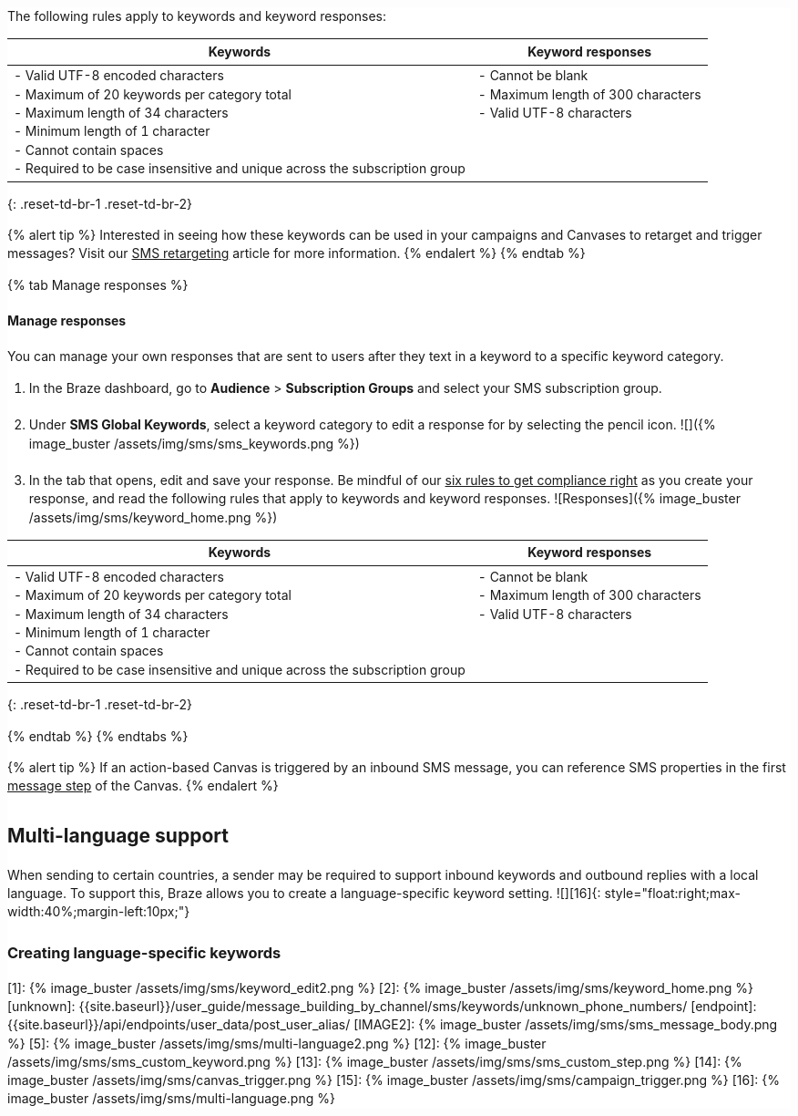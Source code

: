 The following rules apply to keywords and keyword responses:

| Keywords | Keyword responses |
| -------- | ----------------- |
| - Valid UTF-8 encoded characters<br>- Maximum of 20 keywords per category total<br>- Maximum length of 34 characters<br>- Minimum length of 1 character <br>- Cannot contain spaces<br>- Required to be case insensitive and unique across the subscription group | - Cannot be blank<br>- Maximum length of 300 characters<br>- Valid UTF-8 characters |
{: .reset-td-br-1 .reset-td-br-2}

{% alert tip %}
Interested in seeing how these keywords can be used in your campaigns and Canvases to retarget and trigger messages? Visit our [SMS retargeting]({{site.baseurl}}/user_guide/message_building_by_channel/sms/campaign/retargeting/) article for more information.
{% endalert %}
{% endtab %}

{% tab Manage responses %}

#### Manage responses

You can manage your own responses that are sent to users after they text in a keyword to a specific keyword category.

1. In the Braze dashboard, go to **Audience** > **Subscription Groups** and select your SMS subscription group. <br><br>
2. Under **SMS Global Keywords**, select a keyword category to edit a response for by selecting the pencil icon. ![]({% image_buster /assets/img/sms/sms_keywords.png %})<br><br> 
3. In the tab that opens, edit and save your response. Be mindful of our [six rules to get compliance right]({{site.baseurl}}/user_guide/message_building_by_channel/sms/sms_laws_and_regulations/#the-six-rules-to-get-compliance-right) as you create your response, and read the following rules that apply to keywords and keyword responses. ![Responses]({% image_buster /assets/img/sms/keyword_home.png %})

| Keywords | Keyword responses |
| -------- | ----------------- |
| - Valid UTF-8 encoded characters<br>- Maximum of 20 keywords per category total<br>- Maximum length of 34 characters<br>- Minimum length of 1 character <br>- Cannot contain spaces<br>- Required to be case insensitive and unique across the subscription group | - Cannot be blank<br>- Maximum length of 300 characters<br>- Valid UTF-8 characters |
{: .reset-td-br-1 .reset-td-br-2}

{% endtab %}
{% endtabs %}

{% alert tip %} 
If an action-based Canvas is triggered by an inbound SMS message, you can reference SMS properties in the first [message step]({{site.baseurl}}/user_guide/engagement_tools/canvas/canvas_components/message_step/) of the Canvas.
{% endalert %}

## Multi-language support

When sending to certain countries, a sender may be required to support inbound keywords and outbound replies with a local language. To support this, Braze allows you to create a language-specific keyword setting. 
![][16]{: style="float:right;max-width:40%;margin-left:10px;"}

### Creating language-specific keywords


[oblink]: {{site.baseurl}}/user_guide/message_building_by_channel/sms/sms_subscription_group/#setup-process
[1]: {% image_buster /assets/img/sms/keyword_edit2.png %}
[2]: {% image_buster /assets/img/sms/keyword_home.png %}
[unknown]: {{site.baseurl}}/user_guide/message_building_by_channel/sms/keywords/unknown_phone_numbers/
[endpoint]: {{site.baseurl}}/api/endpoints/user_data/post_user_alias/
[IMAGE2]: {% image_buster /assets/img/sms/sms_message_body.png %}
[5]: {% image_buster /assets/img/sms/multi-language2.png %}
[12]: {% image_buster /assets/img/sms/sms_custom_keyword.png %}
[13]: {% image_buster /assets/img/sms/sms_custom_step.png %}
[14]: {% image_buster /assets/img/sms/canvas_trigger.png %}
[15]: {% image_buster /assets/img/sms/campaign_trigger.png %}
[16]: {% image_buster /assets/img/sms/multi-language.png %}